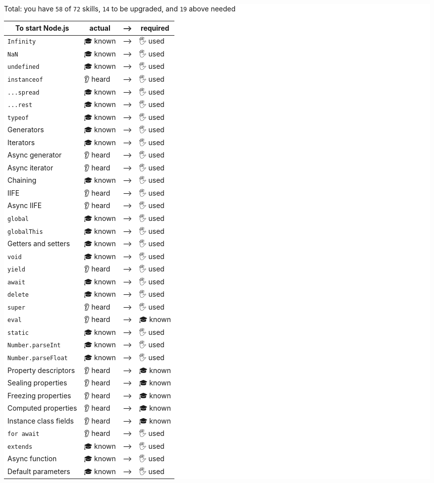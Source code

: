 
Total: you have `58` of `72` skills, `14` to be upgraded, and `19` above needed

| To start Node.js | actual | ⟶  | required |
| --- | --- | --- | --- |
| `Infinity` | 🎓 known | ⟶  | 🖐️ used |
| `NaN` | 🎓 known | ⟶  | 🖐️ used |
| `undefined` | 🎓 known | ⟶  | 🖐️ used |
| `instanceof` | 👂 heard | ⟶  | 🖐️ used |
| `...spread` | 🎓 known | ⟶  | 🖐️ used |
| `...rest` | 🎓 known | ⟶  | 🖐️ used |
| `typeof` | 🎓 known | ⟶  | 🖐️ used |
| Generators | 🎓 known | ⟶  | 🖐️ used |
| Iterators | 🎓 known | ⟶  | 🖐️ used |
| Async generator | 👂 heard | ⟶  | 🖐️ used |
| Async iterator | 👂 heard | ⟶  | 🖐️ used |
| Chaining | 🎓 known | ⟶  | 🖐️ used |
| IIFE | 👂 heard | ⟶  | 🖐️ used |
| Async IIFE | 👂 heard | ⟶  | 🖐️ used |
| `global` | 🎓 known | ⟶  | 🖐️ used |
| `globalThis` | 🎓 known | ⟶  | 🖐️ used |
| Getters and setters | 🎓 known | ⟶  | 🖐️ used |
| `void` | 🎓 known | ⟶  | 🖐️ used |
| `yield` | 👂 heard | ⟶  | 🖐️ used |
| `await` | 🎓 known | ⟶  | 🖐️ used |
| `delete` | 🎓 known | ⟶  | 🖐️ used |
| `super` | 👂 heard | ⟶  | 🖐️ used |
| `eval` | 👂 heard | ⟶  | 🎓 known |
| `static` | 🎓 known | ⟶  | 🖐️ used |
| `Number.parseInt` | 🎓 known | ⟶  | 🖐️ used |
| `Number.parseFloat` | 🎓 known | ⟶  | 🖐️ used |
| Property descriptors | 👂 heard | ⟶  | 🎓 known |
| Sealing properties | 👂 heard | ⟶  | 🎓 known |
| Freezing properties | 👂 heard | ⟶  | 🎓 known |
| Computed properties | 👂 heard | ⟶  | 🎓 known |
| Instance class fields | 👂 heard | ⟶  | 🎓 known |
| `for await` | 👂 heard | ⟶  | 🖐️ used |
| `extends` | 🎓 known | ⟶  | 🖐️ used |
| Async function | 🎓 known | ⟶  | 🖐️ used |
| Default parameters | 🎓 known | ⟶  | 🖐️ used |